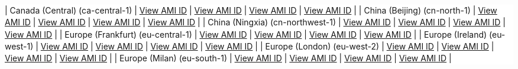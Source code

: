 | Canada \(Central\) \(ca\-central\-1\) | [View AMI ID](https://console.aws.amazon.com/systems-manager/parameters/aws/service/ami-windows-latest/Windows_Server-2022-English-Core-EKS_Optimized-1.24/image_id/description?region=ca-central-1) | [View AMI ID](https://console.aws.amazon.com/systems-manager/parameters/aws/service/ami-windows-latest/Windows_Server-2022-English-Full-EKS_Optimized-1.24/image_id/description?region=ca-central-1) | [View AMI ID](https://console.aws.amazon.com/systems-manager/parameters/aws/service/ami-windows-latest/Windows_Server-2019-English-Core-EKS_Optimized-1.24/image_id/description?region=ca-central-1) | [View AMI ID](https://console.aws.amazon.com/systems-manager/parameters/aws/service/ami-windows-latest/Windows_Server-2019-English-Full-EKS_Optimized-1.24/image_id/description?region=ca-central-1) | 
| China \(Beijing\) \(cn\-north\-1\) | [View AMI ID](https://console.amazonaws.cn/systems-manager/parameters/aws/service/ami-windows-latest/Windows_Server-2022-English-Core-EKS_Optimized-1.24/image_id/description?region=cn-north-1) | [View AMI ID](https://console.amazonaws.cn/systems-manager/parameters/aws/service/ami-windows-latest/Windows_Server-2022-English-Full-EKS_Optimized-1.24/image_id/description?region=cn-north-1) | [View AMI ID](https://console.amazonaws.cn/systems-manager/parameters/aws/service/ami-windows-latest/Windows_Server-2019-English-Core-EKS_Optimized-1.24/image_id/description?region=cn-north-1) | [View AMI ID](https://console.amazonaws.cn/systems-manager/parameters/aws/service/ami-windows-latest/Windows_Server-2019-English-Full-EKS_Optimized-1.24/image_id/description?region=cn-north-1) | 
| China \(Ningxia\) \(cn\-northwest\-1\) | [View AMI ID](https://console.amazonaws.cn/systems-manager/parameters/aws/service/ami-windows-latest/Windows_Server-2022-English-Core-EKS_Optimized-1.24/image_id/description?region=cn-northwest-1) | [View AMI ID](https://console.amazonaws.cn/systems-manager/parameters/aws/service/ami-windows-latest/Windows_Server-2022-English-Full-EKS_Optimized-1.24/image_id/description?region=cn-northwest-1) | [View AMI ID](https://console.amazonaws.cn/systems-manager/parameters/aws/service/ami-windows-latest/Windows_Server-2019-English-Core-EKS_Optimized-1.24/image_id/description?region=cn-northwest-1) | [View AMI ID](https://console.amazonaws.cn/systems-manager/parameters/aws/service/ami-windows-latest/Windows_Server-2019-English-Full-EKS_Optimized-1.24/image_id/description?region=cn-northwest-1) | 
| Europe \(Frankfurt\) \(eu\-central\-1\) | [View AMI ID](https://console.aws.amazon.com/systems-manager/parameters/aws/service/ami-windows-latest/Windows_Server-2022-English-Core-EKS_Optimized-1.24/image_id/description?region=eu-central-1) | [View AMI ID](https://console.aws.amazon.com/systems-manager/parameters/aws/service/ami-windows-latest/Windows_Server-2022-English-Full-EKS_Optimized-1.24/image_id/description?region=eu-central-1) | [View AMI ID](https://console.aws.amazon.com/systems-manager/parameters/aws/service/ami-windows-latest/Windows_Server-2019-English-Core-EKS_Optimized-1.24/image_id/description?region=eu-central-1) | [View AMI ID](https://console.aws.amazon.com/systems-manager/parameters/aws/service/ami-windows-latest/Windows_Server-2019-English-Full-EKS_Optimized-1.24/image_id/description?region=eu-central-1) | 
| Europe \(Ireland\) \(eu\-west\-1\) | [View AMI ID](https://console.aws.amazon.com/systems-manager/parameters/aws/service/ami-windows-latest/Windows_Server-2022-English-Core-EKS_Optimized-1.24/image_id/description?region=eu-west-1) | [View AMI ID](https://console.aws.amazon.com/systems-manager/parameters/aws/service/ami-windows-latest/Windows_Server-2022-English-Full-EKS_Optimized-1.24/image_id/description?region=eu-west-1) | [View AMI ID](https://console.aws.amazon.com/systems-manager/parameters/aws/service/ami-windows-latest/Windows_Server-2019-English-Core-EKS_Optimized-1.24/image_id/description?region=eu-west-1) | [View AMI ID](https://console.aws.amazon.com/systems-manager/parameters/aws/service/ami-windows-latest/Windows_Server-2019-English-Full-EKS_Optimized-1.24/image_id/description?region=eu-west-1) | 
| Europe \(London\) \(eu\-west\-2\) | [View AMI ID](https://console.aws.amazon.com/systems-manager/parameters/aws/service/ami-windows-latest/Windows_Server-2022-English-Core-EKS_Optimized-1.24/image_id/description?region=eu-west-2) | [View AMI ID](https://console.aws.amazon.com/systems-manager/parameters/aws/service/ami-windows-latest/Windows_Server-2022-English-Full-EKS_Optimized-1.24/image_id/description?region=eu-west-2) | [View AMI ID](https://console.aws.amazon.com/systems-manager/parameters/aws/service/ami-windows-latest/Windows_Server-2019-English-Core-EKS_Optimized-1.24/image_id/description?region=eu-west-2) | [View AMI ID](https://console.aws.amazon.com/systems-manager/parameters/aws/service/ami-windows-latest/Windows_Server-2019-English-Full-EKS_Optimized-1.24/image_id/description?region=eu-west-2) | 
| Europe \(Milan\) \(eu\-south\-1\) | [View AMI ID](https://console.aws.amazon.com/systems-manager/parameters/aws/service/ami-windows-latest/Windows_Server-2022-English-Core-EKS_Optimized-1.24/image_id/description?region=eu-south-1) | [View AMI ID](https://console.aws.amazon.com/systems-manager/parameters/aws/service/ami-windows-latest/Windows_Server-2022-English-Full-EKS_Optimized-1.24/image_id/description?region=eu-south-1) | [View AMI ID](https://console.aws.amazon.com/systems-manager/parameters/aws/service/ami-windows-latest/Windows_Server-2019-English-Core-EKS_Optimized-1.24/image_id/description?region=eu-south-1) | [View AMI ID](https://console.aws.amazon.com/systems-manager/parameters/aws/service/ami-windows-latest/Windows_Server-2019-English-Full-EKS_Optimized-1.24/image_id/description?region=eu-south-1) | 